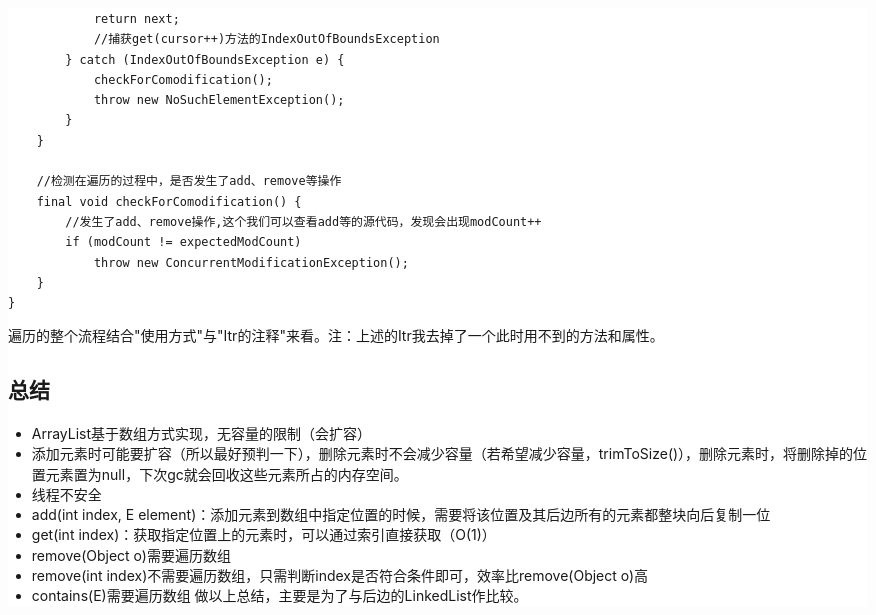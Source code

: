 ```
            return next;
            //捕获get(cursor++)方法的IndexOutOfBoundsException
        } catch (IndexOutOfBoundsException e) {
            checkForComodification();
            throw new NoSuchElementException();
        }
    }

    //检测在遍历的过程中，是否发生了add、remove等操作
    final void checkForComodification() {
        //发生了add、remove操作,这个我们可以查看add等的源代码，发现会出现modCount++
        if (modCount != expectedModCount)
            throw new ConcurrentModificationException();
    }
}
```
遍历的整个流程结合"使用方式"与"Itr的注释"来看。注：上述的Itr我去掉了一个此时用不到的方法和属性。

## 总结

- ArrayList基于数组方式实现，无容量的限制（会扩容）
- 添加元素时可能要扩容（所以最好预判一下），删除元素时不会减少容量（若希望减少容量，trimToSize()），删除元素时，将删除掉的位置元素置为null，下次gc就会回收这些元素所占的内存空间。  
- 线程不安全
- add(int index, E element)：添加元素到数组中指定位置的时候，需要将该位置及其后边所有的元素都整块向后复制一位
- get(int index)：获取指定位置上的元素时，可以通过索引直接获取（O(1)）
- remove(Object o)需要遍历数组
- remove(int index)不需要遍历数组，只需判断index是否符合条件即可，效率比remove(Object o)高
- contains(E)需要遍历数组
做以上总结，主要是为了与后边的LinkedList作比较。
